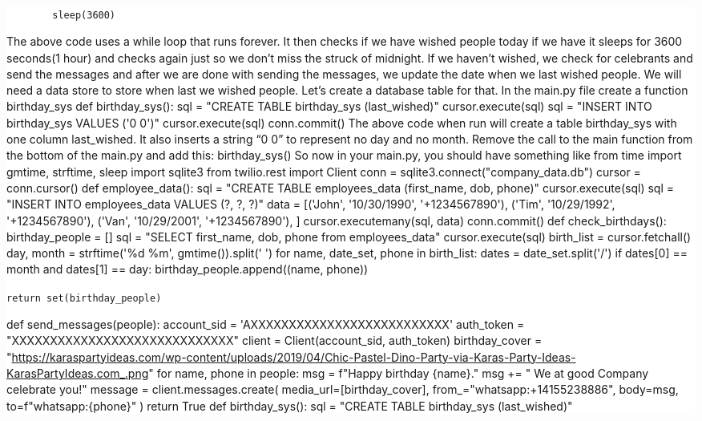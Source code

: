             sleep(3600)
The above code uses a while loop that runs forever. It then checks if we have wished people today if we have it sleeps for 3600 seconds(1 hour) and checks again just so we don’t miss the struck of midnight. If we haven’t wished, we check for celebrants and send the messages and after we are done with sending the messages, we update the date when we last wished people.
We will need a data store to store when last we wished people. Let’s create a database table for that.
In the main.py file create a function birthday_sys
def birthday_sys():
    sql = "CREATE TABLE birthday_sys (last_wished)"
    cursor.execute(sql)
    sql = "INSERT INTO birthday_sys VALUES ('0 0')"
    cursor.execute(sql)
    conn.commit()
The above code when run will create a table birthday_sys with one column last_wished. It also inserts a string “0 0” to represent no day and no month.
Remove the call to the main function from the bottom of the main.py and add this:
birthday_sys()
So now in your main.py, you should have something like
from time import gmtime, strftime, sleep
import sqlite3
from twilio.rest import Client
conn = sqlite3.connect("company_data.db")
cursor = conn.cursor()
def employee_data():
    sql = "CREATE TABLE employees_data (first_name, dob, phone)"
    cursor.execute(sql)
    sql = "INSERT INTO employees_data VALUES (?, ?, ?)"
    data = [('John', '10/30/1990', '+1234567890'),
            ('Tim', '10/29/1992', '+1234567890'),
            ('Van', '10/29/2001', '+1234567890'),
            ]
    cursor.executemany(sql, data)
    conn.commit()
def check_birthdays():
    birthday_people = []
    sql = "SELECT first_name, dob, phone from employees_data"
    cursor.execute(sql)
    birth_list = cursor.fetchall()
    day, month = strftime('%d %m', gmtime()).split(' ')
    for name, date_set, phone in birth_list:
        dates = date_set.split('/')
        if dates[0] == month and dates[1] == day:
            birthday_people.append((name, phone))

    return set(birthday_people)
def send_messages(people):
    account_sid = 'AXXXXXXXXXXXXXXXXXXXXXXXXXX'
    auth_token = "XXXXXXXXXXXXXXXXXXXXXXXXXXXXX"
    client = Client(account_sid, auth_token)
    birthday_cover = "https://karaspartyideas.com/wp-content/uploads/2019/04/Chic-Pastel-Dino-Party-via-Karas-Party-Ideas-KarasPartyIdeas.com_.png"
    for name, phone in people:
        msg = f"Happy birthday {name}."
        msg += " We at good Company celebrate you!"
        message = client.messages.create(
            media_url=[birthday_cover],
            from_="whatsapp:+14155238886",
            body=msg,
            to=f"whatsapp:{phone}"
        )
    return True
def birthday_sys():
    sql = "CREATE TABLE birthday_sys (last_wished)"